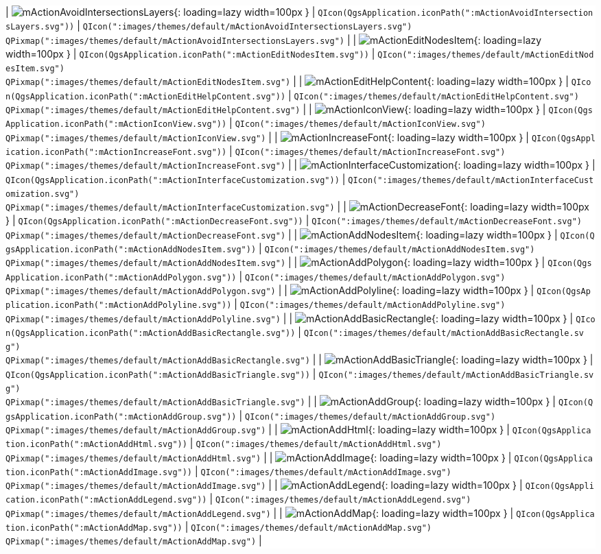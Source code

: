 | ![mActionAvoidIntersectionsLayers](https://raw.githubusercontent.com/qgis/QGIS/master/images/themes/default/mActionAvoidIntersectionsLayers.svg){: loading=lazy width=100px } | `QIcon(QgsApplication.iconPath(":mActionAvoidIntersectionsLayers.svg"))` | `QIcon(":images/themes/default/mActionAvoidIntersectionsLayers.svg")`<br/>`QPixmap(":images/themes/default/mActionAvoidIntersectionsLayers.svg")` |
| ![mActionEditNodesItem](https://raw.githubusercontent.com/qgis/QGIS/master/images/themes/default/mActionEditNodesItem.svg){: loading=lazy width=100px } | `QIcon(QgsApplication.iconPath(":mActionEditNodesItem.svg"))` | `QIcon(":images/themes/default/mActionEditNodesItem.svg")`<br/>`QPixmap(":images/themes/default/mActionEditNodesItem.svg")` |
| ![mActionEditHelpContent](https://raw.githubusercontent.com/qgis/QGIS/master/images/themes/default/mActionEditHelpContent.svg){: loading=lazy width=100px } | `QIcon(QgsApplication.iconPath(":mActionEditHelpContent.svg"))` | `QIcon(":images/themes/default/mActionEditHelpContent.svg")`<br/>`QPixmap(":images/themes/default/mActionEditHelpContent.svg")` |
| ![mActionIconView](https://raw.githubusercontent.com/qgis/QGIS/master/images/themes/default/mActionIconView.svg){: loading=lazy width=100px } | `QIcon(QgsApplication.iconPath(":mActionIconView.svg"))` | `QIcon(":images/themes/default/mActionIconView.svg")`<br/>`QPixmap(":images/themes/default/mActionIconView.svg")` |
| ![mActionIncreaseFont](https://raw.githubusercontent.com/qgis/QGIS/master/images/themes/default/mActionIncreaseFont.svg){: loading=lazy width=100px } | `QIcon(QgsApplication.iconPath(":mActionIncreaseFont.svg"))` | `QIcon(":images/themes/default/mActionIncreaseFont.svg")`<br/>`QPixmap(":images/themes/default/mActionIncreaseFont.svg")` |
| ![mActionInterfaceCustomization](https://raw.githubusercontent.com/qgis/QGIS/master/images/themes/default/mActionInterfaceCustomization.svg){: loading=lazy width=100px } | `QIcon(QgsApplication.iconPath(":mActionInterfaceCustomization.svg"))` | `QIcon(":images/themes/default/mActionInterfaceCustomization.svg")`<br/>`QPixmap(":images/themes/default/mActionInterfaceCustomization.svg")` |
| ![mActionDecreaseFont](https://raw.githubusercontent.com/qgis/QGIS/master/images/themes/default/mActionDecreaseFont.svg){: loading=lazy width=100px } | `QIcon(QgsApplication.iconPath(":mActionDecreaseFont.svg"))` | `QIcon(":images/themes/default/mActionDecreaseFont.svg")`<br/>`QPixmap(":images/themes/default/mActionDecreaseFont.svg")` |
| ![mActionAddNodesItem](https://raw.githubusercontent.com/qgis/QGIS/master/images/themes/default/mActionAddNodesItem.svg){: loading=lazy width=100px } | `QIcon(QgsApplication.iconPath(":mActionAddNodesItem.svg"))` | `QIcon(":images/themes/default/mActionAddNodesItem.svg")`<br/>`QPixmap(":images/themes/default/mActionAddNodesItem.svg")` |
| ![mActionAddPolygon](https://raw.githubusercontent.com/qgis/QGIS/master/images/themes/default/mActionAddPolygon.svg){: loading=lazy width=100px } | `QIcon(QgsApplication.iconPath(":mActionAddPolygon.svg"))` | `QIcon(":images/themes/default/mActionAddPolygon.svg")`<br/>`QPixmap(":images/themes/default/mActionAddPolygon.svg")` |
| ![mActionAddPolyline](https://raw.githubusercontent.com/qgis/QGIS/master/images/themes/default/mActionAddPolyline.svg){: loading=lazy width=100px } | `QIcon(QgsApplication.iconPath(":mActionAddPolyline.svg"))` | `QIcon(":images/themes/default/mActionAddPolyline.svg")`<br/>`QPixmap(":images/themes/default/mActionAddPolyline.svg")` |
| ![mActionAddBasicRectangle](https://raw.githubusercontent.com/qgis/QGIS/master/images/themes/default/mActionAddBasicRectangle.svg){: loading=lazy width=100px } | `QIcon(QgsApplication.iconPath(":mActionAddBasicRectangle.svg"))` | `QIcon(":images/themes/default/mActionAddBasicRectangle.svg")`<br/>`QPixmap(":images/themes/default/mActionAddBasicRectangle.svg")` |
| ![mActionAddBasicTriangle](https://raw.githubusercontent.com/qgis/QGIS/master/images/themes/default/mActionAddBasicTriangle.svg){: loading=lazy width=100px } | `QIcon(QgsApplication.iconPath(":mActionAddBasicTriangle.svg"))` | `QIcon(":images/themes/default/mActionAddBasicTriangle.svg")`<br/>`QPixmap(":images/themes/default/mActionAddBasicTriangle.svg")` |
| ![mActionAddGroup](https://raw.githubusercontent.com/qgis/QGIS/master/images/themes/default/mActionAddGroup.svg){: loading=lazy width=100px } | `QIcon(QgsApplication.iconPath(":mActionAddGroup.svg"))` | `QIcon(":images/themes/default/mActionAddGroup.svg")`<br/>`QPixmap(":images/themes/default/mActionAddGroup.svg")` |
| ![mActionAddHtml](https://raw.githubusercontent.com/qgis/QGIS/master/images/themes/default/mActionAddHtml.svg){: loading=lazy width=100px } | `QIcon(QgsApplication.iconPath(":mActionAddHtml.svg"))` | `QIcon(":images/themes/default/mActionAddHtml.svg")`<br/>`QPixmap(":images/themes/default/mActionAddHtml.svg")` |
| ![mActionAddImage](https://raw.githubusercontent.com/qgis/QGIS/master/images/themes/default/mActionAddImage.svg){: loading=lazy width=100px } | `QIcon(QgsApplication.iconPath(":mActionAddImage.svg"))` | `QIcon(":images/themes/default/mActionAddImage.svg")`<br/>`QPixmap(":images/themes/default/mActionAddImage.svg")` |
| ![mActionAddLegend](https://raw.githubusercontent.com/qgis/QGIS/master/images/themes/default/mActionAddLegend.svg){: loading=lazy width=100px } | `QIcon(QgsApplication.iconPath(":mActionAddLegend.svg"))` | `QIcon(":images/themes/default/mActionAddLegend.svg")`<br/>`QPixmap(":images/themes/default/mActionAddLegend.svg")` |
| ![mActionAddMap](https://raw.githubusercontent.com/qgis/QGIS/master/images/themes/default/mActionAddMap.svg){: loading=lazy width=100px } | `QIcon(QgsApplication.iconPath(":mActionAddMap.svg"))` | `QIcon(":images/themes/default/mActionAddMap.svg")`<br/>`QPixmap(":images/themes/default/mActionAddMap.svg")` |